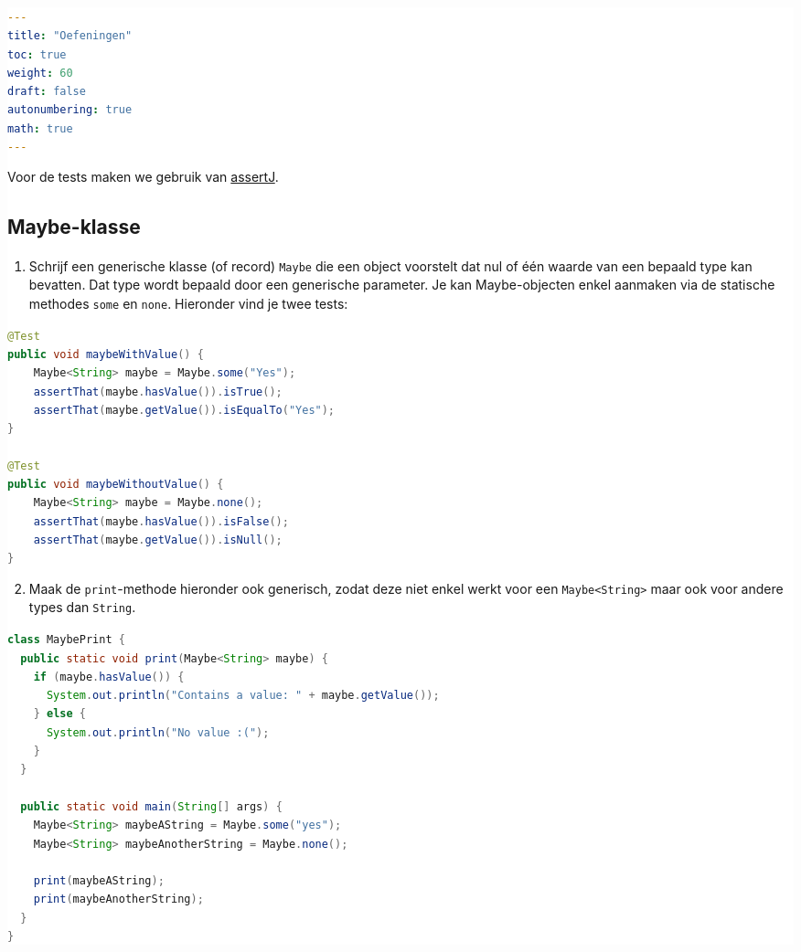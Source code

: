 ```yaml
---
title: "Oefeningen"
toc: true
weight: 60
draft: false
autonumbering: true
math: true
---
```


Voor de tests maken we gebruik van [assertJ](https://assertj.github.io/doc).


## Maybe-klasse

1. Schrijf een generische klasse (of record) `Maybe` die een object voorstelt dat nul of één waarde van een bepaald type kan bevatten.
   Dat type wordt bepaald door een generische parameter. Je kan Maybe-objecten enkel aanmaken via de statische methodes `some` en `none`.
   Hieronder vind je twee tests:

```java
@Test
public void maybeWithValue() {
    Maybe<String> maybe = Maybe.some("Yes");
    assertThat(maybe.hasValue()).isTrue();
    assertThat(maybe.getValue()).isEqualTo("Yes");
}

@Test
public void maybeWithoutValue() {
    Maybe<String> maybe = Maybe.none();
    assertThat(maybe.hasValue()).isFalse();
    assertThat(maybe.getValue()).isNull();
}
```

2. Maak de `print`-methode hieronder ook generisch, zodat deze niet enkel werkt voor een `Maybe<String>` maar ook voor andere types dan `String`.

```java
class MaybePrint {
  public static void print(Maybe<String> maybe) {
    if (maybe.hasValue()) {
      System.out.println("Contains a value: " + maybe.getValue());
    } else {
      System.out.println("No value :(");
    }
  }

  public static void main(String[] args) {
    Maybe<String> maybeAString = Maybe.some("yes");
    Maybe<String> maybeAnotherString = Maybe.none();

    print(maybeAString);
    print(maybeAnotherString);
  }
}
```
